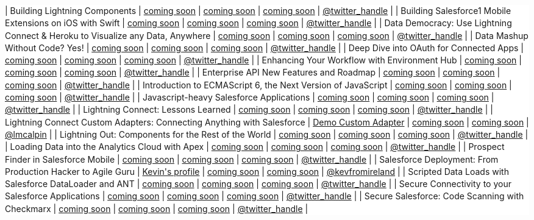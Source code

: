 | Building Lightning Components | <a href="http://blabla.com" target="_blank">coming soon</a>  | <a href="http://blabla.com" target="_blank">coming soon</a> |  <a href="http://blabla.com" target="_blank">coming soon</a> | <a href="https://twitter.com/twitter_handle" target="_blank">@twitter_handle</a> |
| Building Salesforce1 Mobile Extensions on iOS with Swift | <a href="http://blabla.com" target="_blank">coming soon</a>  | <a href="http://blabla.com" target="_blank">coming soon</a> |  <a href="http://blabla.com" target="_blank">coming soon</a> | <a href="https://twitter.com/twitter_handle" target="_blank">@twitter_handle</a> |
| Data Democracy: Use Lightning Connect & Heroku to Visualize any Data, Anywhere | <a href="http://blabla.com" target="_blank">coming soon</a>  | <a href="http://blabla.com" target="_blank">coming soon</a> |  <a href="http://blabla.com" target="_blank">coming soon</a> | <a href="https://twitter.com/twitter_handle" target="_blank">@twitter_handle</a> |
| Data Mashup Without Code? Yes! | <a href="http://blabla.com" target="_blank">coming soon</a>  | <a href="http://blabla.com" target="_blank">coming soon</a> |  <a href="http://blabla.com" target="_blank">coming soon</a> | <a href="https://twitter.com/twitter_handle" target="_blank">@twitter_handle</a> |
| Deep Dive into OAuth for Connected Apps | <a href="http://blabla.com" target="_blank">coming soon</a>  | <a href="http://blabla.com" target="_blank">coming soon</a> |  <a href="http://blabla.com" target="_blank">coming soon</a> | <a href="https://twitter.com/twitter_handle" target="_blank">@twitter_handle</a> |
| Enhancing Your Workflow with Environment Hub | <a href="http://blabla.com" target="_blank">coming soon</a>  | <a href="http://blabla.com" target="_blank">coming soon</a> |  <a href="http://blabla.com" target="_blank">coming soon</a> | <a href="https://twitter.com/twitter_handle" target="_blank">@twitter_handle</a> |
| Enterprise API New Features and Roadmap | <a href="http://blabla.com" target="_blank">coming soon</a>  | <a href="http://blabla.com" target="_blank">coming soon</a> |  <a href="http://blabla.com" target="_blank">coming soon</a> | <a href="https://twitter.com/twitter_handle" target="_blank">@twitter_handle</a> |
| Introduction to ECMAScript 6, the Next Version of JavaScript | <a href="http://blabla.com" target="_blank">coming soon</a>  | <a href="http://blabla.com" target="_blank">coming soon</a> |  <a href="http://blabla.com" target="_blank">coming soon</a> | <a href="https://twitter.com/twitter_handle" target="_blank">@twitter_handle</a> |
| Javascript-heavy Salesforce Applications | <a href="http://blabla.com" target="_blank">coming soon</a>  | <a href="http://blabla.com" target="_blank">coming soon</a> |  <a href="http://blabla.com" target="_blank">coming soon</a> | <a href="https://twitter.com/twitter_handle" target="_blank">@twitter_handle</a> |
| Lightning Connect: Lessons Learned | <a href="http://blabla.com" target="_blank">coming soon</a>  | <a href="http://blabla.com" target="_blank">coming soon</a> |  <a href="http://blabla.com" target="_blank">coming soon</a> | <a href="https://twitter.com/twitter_handle" target="_blank">@twitter_handle</a> |
| Lightning Connect Custom Adapters: Connecting Anything with Salesforce | <a href="https://github.com/lmcalpin/custom_adapter_demo" target="_blank">Demo Custom Adapter</a>  | <a href="http://blabla.com" target="_blank">coming soon</a> |  <a href="http://blabla.com" target="_blank">coming soon</a> | <a href="https://twitter.com/lmcalpin" target="_blank">@lmcalpin</a> |
| Lightning Out: Components for the Rest of the World | <a href="http://blabla.com" target="_blank">coming soon</a>  | <a href="http://blabla.com" target="_blank">coming soon</a> |  <a href="http://blabla.com" target="_blank">coming soon</a> | <a href="https://twitter.com/twitter_handle" target="_blank">@twitter_handle</a> |
| Loading Data into the Analytics Cloud with Apex | <a href="http://blabla.com" target="_blank">coming soon</a>  | <a href="http://blabla.com" target="_blank">coming soon</a> |  <a href="http://blabla.com" target="_blank">coming soon</a> | <a href="https://twitter.com/twitter_handle" target="_blank">@twitter_handle</a> |
| Prospect Finder in Salesforce Mobile | <a href="http://blabla.com" target="_blank">coming soon</a>  | <a href="http://blabla.com" target="_blank">coming soon</a> |  <a href="http://blabla.com" target="_blank">coming soon</a> | <a href="https://twitter.com/twitter_handle" target="_blank">@twitter_handle</a> |
| Salesforce Deployment: From Production Hacker to Agile Guru | <a href="https://github.com/kevfromireland" target="_blank">Kevin's profile</a>  | <a href="http://blabla.com" target="_blank">coming soon</a> |  <a href="http://blabla.com" target="_blank">coming soon</a> | <a href="https://twitter.com/kevfromireland" target="_blank">@kevfromireland</a> |
| Scripted Data Loads with Salesforce DataLoader and ANT | <a href="http://blabla.com" target="_blank">coming soon</a>  | <a href="http://blabla.com" target="_blank">coming soon</a> |  <a href="http://blabla.com" target="_blank">coming soon</a> | <a href="https://twitter.com/twitter_handle" target="_blank">@twitter_handle</a> |
| Secure Connectivity to your Salesforce Applications | <a href="http://blabla.com" target="_blank">coming soon</a>  | <a href="http://blabla.com" target="_blank">coming soon</a> |  <a href="http://blabla.com" target="_blank">coming soon</a> | <a href="https://twitter.com/twitter_handle" target="_blank">@twitter_handle</a> |
| Secure Salesforce: Code Scanning with Checkmarx | <a href="http://blabla.com" target="_blank">coming soon</a>  | <a href="http://blabla.com" target="_blank">coming soon</a> |  <a href="http://blabla.com" target="_blank">coming soon</a> | <a href="https://twitter.com/twitter_handle" target="_blank">@twitter_handle</a> |